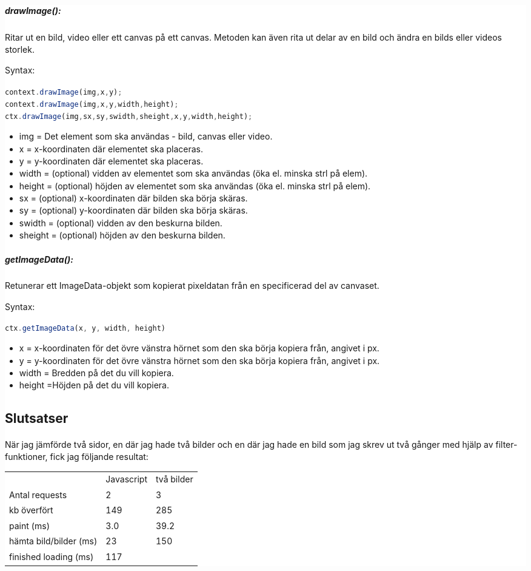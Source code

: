 ##### drawImage():
Ritar ut en bild, video eller ett canvas på ett canvas. Metoden kan även rita ut delar av en bild och ändra en bilds eller videos storlek.

Syntax:
```javascript
context.drawImage(img,x,y);
context.drawImage(img,x,y,width,height);
ctx.drawImage(img,sx,sy,swidth,sheight,x,y,width,height);
```
*   img = Det element som ska användas - bild, canvas eller video.
*   x = x-koordinaten där elementet ska placeras.
*   y = y-koordinaten där elementet ska placeras.
*   width = (optional)  vidden av elementet som ska användas (öka el. minska strl på elem).
*   height = (optional) höjden av elementet som ska användas (öka el. minska strl på elem).
*   sx = (optional) x-koordinaten där bilden ska börja skäras.
*   sy = (optional) y-koordinaten där bilden ska börja skäras.
*   swidth = (optional) vidden av den beskurna bilden.
*   sheight = (optional) höjden av den beskurna bilden.

##### getImageData():
Retunerar ett ImageData-objekt som kopierat pixeldatan från en specificerad del av canvaset.

Syntax:
```javascript
ctx.getImageData(x, y, width, height)
```
*   x = x-koordinaten för det övre vänstra hörnet som den ska börja kopiera från, angivet i px.
*   y = y-koordinaten för det övre vänstra hörnet som den ska börja kopiera från, angivet i px.
*   width = Bredden på det du vill kopiera.
*   height =Höjden på det du vill kopiera.

## Slutsatser

När jag jämförde två sidor, en där jag hade två bilder och en där jag hade en bild som jag skrev ut två gånger med hjälp av filter-funktioner, fick jag följande resultat:
<table class="airy">
<tr>
<td></td>
<td>Javascript</td>
<td>två bilder</td>
</tr>
<tr>
<td>Antal requests</td>
<td>2</td>
<td>3</td>
</tr>
<tr>
<td>kb överfört</td>
<td>149</td>
<td>285</td>
</tr>
<tr>
<td>paint (ms)</td>
<td>3.0</td>
<td>39.2</td>
</tr>
<tr>
<td>hämta bild/bilder (ms)</td>
<td>23</td>
<td>150</td>
</tr>
<tr>
<td>finished loading (ms)</td>
<td>117</td>
